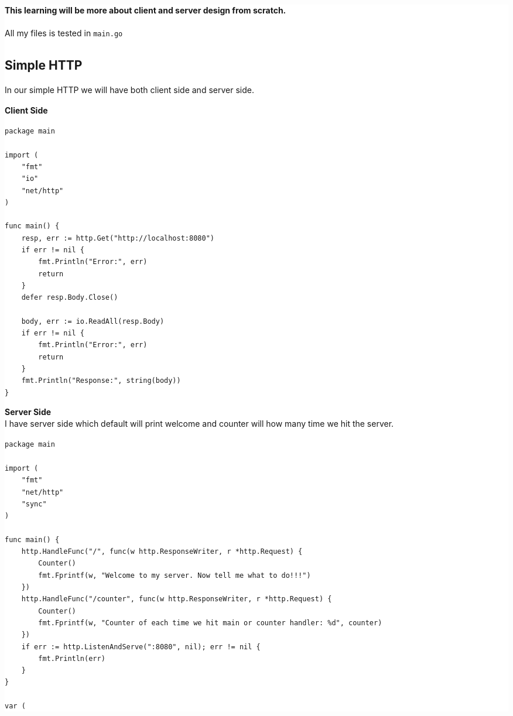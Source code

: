 #### This learning will be more about client and server design from scratch.

All my files is tested in `main.go`

__Simple HTTP__ 
---
In our simple HTTP we will have both client side and server side.

**Client Side**

```
package main

import (
	"fmt"
	"io"
	"net/http"
)

func main() {
	resp, err := http.Get("http://localhost:8080")
	if err != nil {
		fmt.Println("Error:", err)
		return
	}
	defer resp.Body.Close()

	body, err := io.ReadAll(resp.Body)
	if err != nil {
		fmt.Println("Error:", err)
		return
	}
	fmt.Println("Response:", string(body))
}

```

**Server Side**  \
I have server side which default will print welcome and counter will how many time we hit the server.

```
package main

import (
	"fmt"
	"net/http"
	"sync"
)

func main() {
	http.HandleFunc("/", func(w http.ResponseWriter, r *http.Request) {
		Counter()
		fmt.Fprintf(w, "Welcome to my server. Now tell me what to do!!!")
	})
	http.HandleFunc("/counter", func(w http.ResponseWriter, r *http.Request) {
		Counter()
		fmt.Fprintf(w, "Counter of each time we hit main or counter handler: %d", counter)
	})
	if err := http.ListenAndServe(":8080", nil); err != nil {
		fmt.Println(err)
	}
}

var (
```